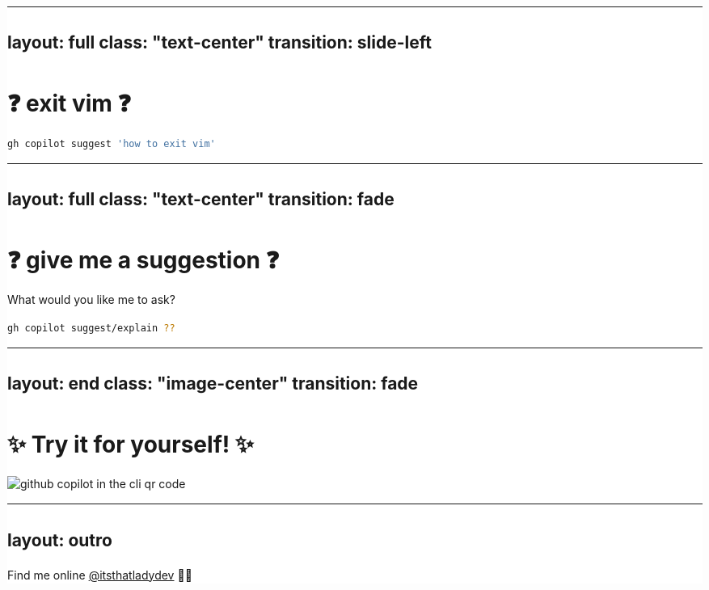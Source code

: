 



---
layout: full
class: "text-center"
transition: slide-left
---

# ❓ exit vim ❓

```bash
gh copilot suggest 'how to exit vim'

```




---
layout: full
class: "text-center"
transition: fade
---

# ❓ give me a suggestion ❓
What would you like me to ask?

```bash
gh copilot suggest/explain ??
```


---
layout: end
class: "image-center"
transition: fade
---
# ✨ Try it for yourself! ✨

 <img src="https://github.com/LadyKerr/mealmetrics-copilot/assets/47188731/3b56b485-6186-44f6-9ab7-34d34178cf3d" alt="github copilot in the cli qr code" />

---
layout: outro
---

Find me online [@itsthatladydev](https://itsthatlady.dev/mylinks/) 💃🏼
